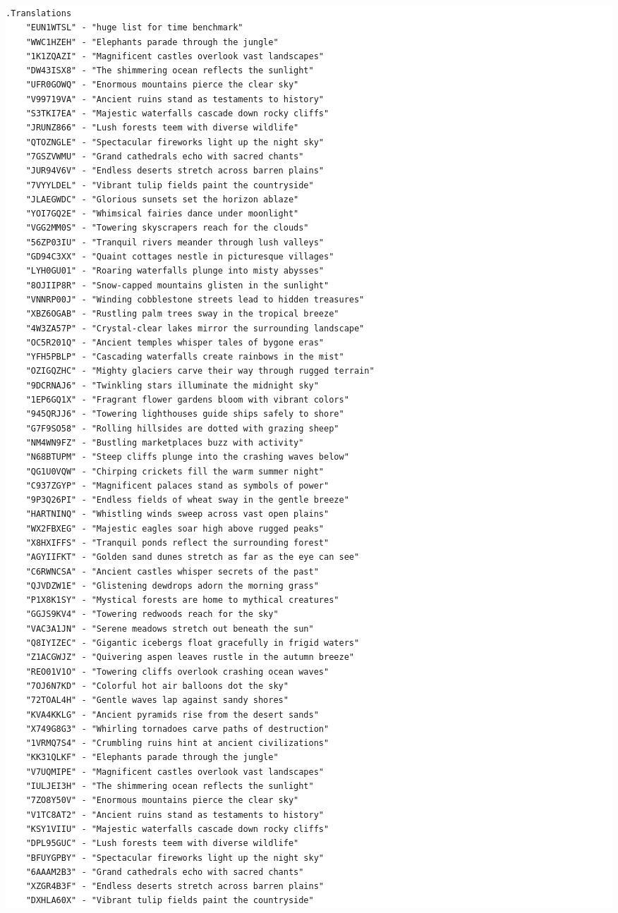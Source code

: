 
    .Translations
        "EUN1WTSL" - "huge list for time benchmark"
        "WWC1HZEH" - "Elephants parade through the jungle"
        "1K1ZQAZI" - "Magnificent castles overlook vast landscapes"
        "DW43ISX8" - "The shimmering ocean reflects the sunlight"
        "UFR0GOWQ" - "Enormous mountains pierce the clear sky"
        "V99719VA" - "Ancient ruins stand as testaments to history"
        "S3TKI7EA" - "Majestic waterfalls cascade down rocky cliffs"
        "JRUNZ866" - "Lush forests teem with diverse wildlife"
        "QTOZNGLE" - "Spectacular fireworks light up the night sky"
        "7GSZVWMU" - "Grand cathedrals echo with sacred chants"
        "JUR94V6V" - "Endless deserts stretch across barren plains"
        "7VYYLDEL" - "Vibrant tulip fields paint the countryside"
        "JLAEGWDC" - "Glorious sunsets set the horizon ablaze"
        "YOI7GQ2E" - "Whimsical fairies dance under moonlight"
        "VGG2MM0S" - "Towering skyscrapers reach for the clouds"
        "56ZP03IU" - "Tranquil rivers meander through lush valleys"
        "GD94C3XX" - "Quaint cottages nestle in picturesque villages"
        "LYH0GU01" - "Roaring waterfalls plunge into misty abysses"
        "8OJIIP8R" - "Snow-capped mountains glisten in the sunlight"
        "VNNRP00J" - "Winding cobblestone streets lead to hidden treasures"
        "XBZ6OGAB" - "Rustling palm trees sway in the tropical breeze"
        "4W3ZA57P" - "Crystal-clear lakes mirror the surrounding landscape"
        "OC5R201Q" - "Ancient temples whisper tales of bygone eras"
        "YFH5PBLP" - "Cascading waterfalls create rainbows in the mist"
        "OZIGQZHC" - "Mighty glaciers carve their way through rugged terrain"
        "9DCRNAJ6" - "Twinkling stars illuminate the midnight sky"
        "1EP6GQ1X" - "Fragrant flower gardens bloom with vibrant colors"
        "945QRJJ6" - "Towering lighthouses guide ships safely to shore"
        "G7F9SO58" - "Rolling hillsides are dotted with grazing sheep"
        "NM4WN9FZ" - "Bustling marketplaces buzz with activity"
        "N68BTUPM" - "Steep cliffs plunge into the crashing waves below"
        "QG1U0VQW" - "Chirping crickets fill the warm summer night"
        "C937ZGYP" - "Magnificent palaces stand as symbols of power"
        "9P3Q26PI" - "Endless fields of wheat sway in the gentle breeze"
        "HARTNINQ" - "Whistling winds sweep across vast open plains"
        "WX2FBXEG" - "Majestic eagles soar high above rugged peaks"
        "X8HXIFFS" - "Tranquil ponds reflect the surrounding forest"
        "AGYIIFKT" - "Golden sand dunes stretch as far as the eye can see"
        "C6RWNCSA" - "Ancient castles whisper secrets of the past"
        "QJVDZW1E" - "Glistening dewdrops adorn the morning grass"
        "P1X8K1SY" - "Mystical forests are home to mythical creatures"
        "GGJS9KV4" - "Towering redwoods reach for the sky"
        "VAC3A1JN" - "Serene meadows stretch out beneath the sun"
        "Q8IYIZEC" - "Gigantic icebergs float gracefully in frigid waters"
        "Z1ACGWJZ" - "Quivering aspen leaves rustle in the autumn breeze"
        "REO01V1O" - "Towering cliffs overlook crashing ocean waves"
        "7OJ6N7KD" - "Colorful hot air balloons dot the sky"
        "72TOAL4H" - "Gentle waves lap against sandy shores"
        "KVA4KKLG" - "Ancient pyramids rise from the desert sands"
        "X749G8G3" - "Whirling tornadoes carve paths of destruction"
        "1VRMQ7S4" - "Crumbling ruins hint at ancient civilizations"
        "KK31QLKF" - "Elephants parade through the jungle"
        "V7UQMIPE" - "Magnificent castles overlook vast landscapes"
        "IULJEI3H" - "The shimmering ocean reflects the sunlight"
        "7ZO8Y50V" - "Enormous mountains pierce the clear sky"
        "V1TC8AT2" - "Ancient ruins stand as testaments to history"
        "KSY1VIIU" - "Majestic waterfalls cascade down rocky cliffs"
        "DPL95GUC" - "Lush forests teem with diverse wildlife"
        "BFUYGPBY" - "Spectacular fireworks light up the night sky"
        "6AAAM2B3" - "Grand cathedrals echo with sacred chants"
        "XZGR4B3F" - "Endless deserts stretch across barren plains"
        "DXHLA60X" - "Vibrant tulip fields paint the countryside"